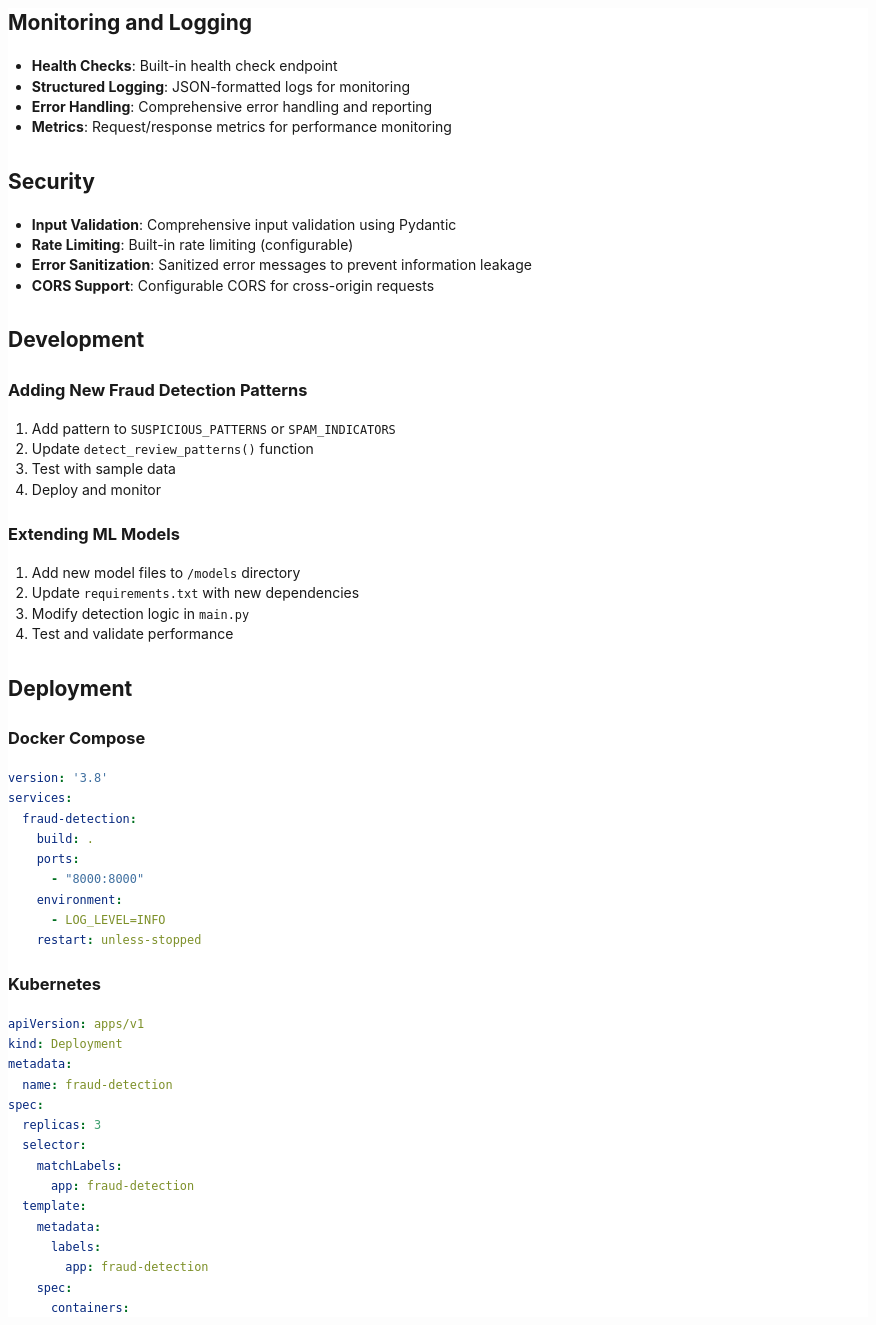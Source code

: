 ## Monitoring and Logging

- **Health Checks**: Built-in health check endpoint
- **Structured Logging**: JSON-formatted logs for monitoring
- **Error Handling**: Comprehensive error handling and reporting
- **Metrics**: Request/response metrics for performance monitoring

## Security

- **Input Validation**: Comprehensive input validation using Pydantic
- **Rate Limiting**: Built-in rate limiting (configurable)
- **Error Sanitization**: Sanitized error messages to prevent information leakage
- **CORS Support**: Configurable CORS for cross-origin requests

## Development

### Adding New Fraud Detection Patterns

1. Add pattern to `SUSPICIOUS_PATTERNS` or `SPAM_INDICATORS`
2. Update `detect_review_patterns()` function
3. Test with sample data
4. Deploy and monitor

### Extending ML Models

1. Add new model files to `/models` directory
2. Update `requirements.txt` with new dependencies
3. Modify detection logic in `main.py`
4. Test and validate performance

## Deployment

### Docker Compose
```yaml
version: '3.8'
services:
  fraud-detection:
    build: .
    ports:
      - "8000:8000"
    environment:
      - LOG_LEVEL=INFO
    restart: unless-stopped
```

### Kubernetes
```yaml
apiVersion: apps/v1
kind: Deployment
metadata:
  name: fraud-detection
spec:
  replicas: 3
  selector:
    matchLabels:
      app: fraud-detection
  template:
    metadata:
      labels:
        app: fraud-detection
    spec:
      containers:
```